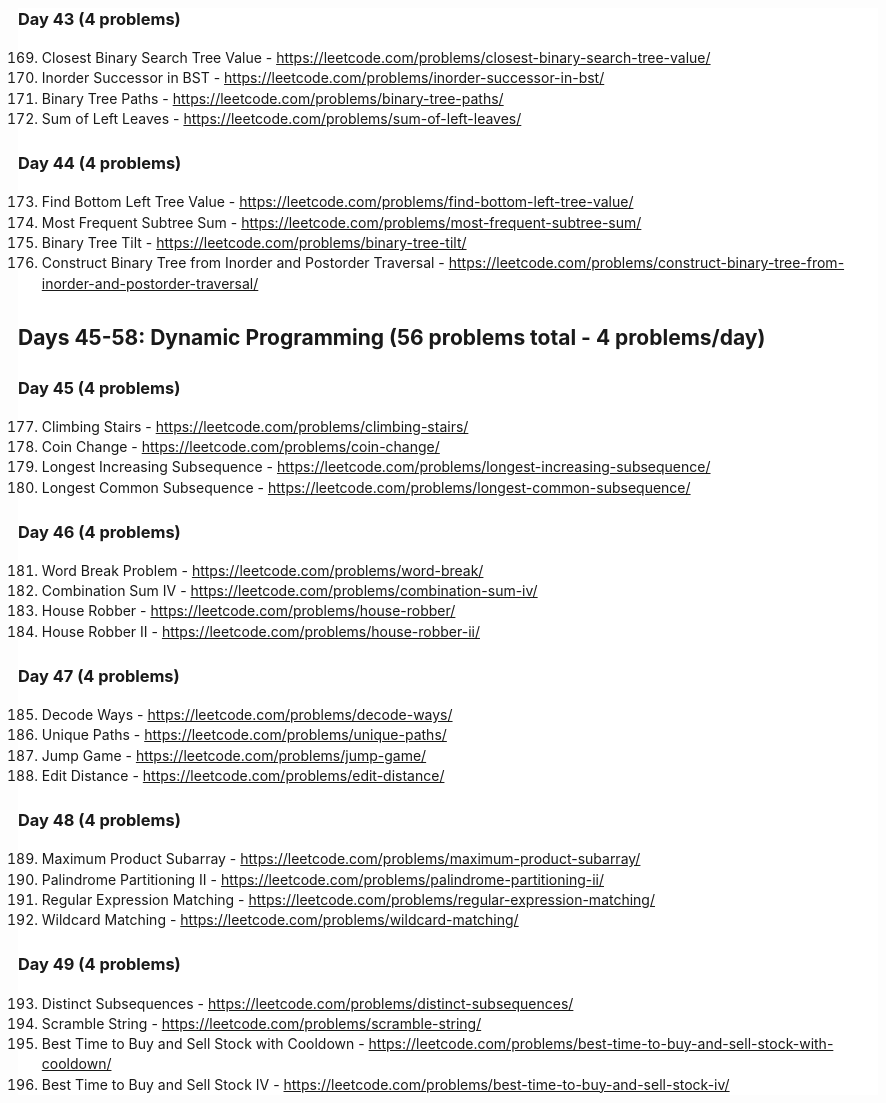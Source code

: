 ### Day 43 (4 problems)
169. Closest Binary Search Tree Value - https://leetcode.com/problems/closest-binary-search-tree-value/
170. Inorder Successor in BST - https://leetcode.com/problems/inorder-successor-in-bst/
171. Binary Tree Paths - https://leetcode.com/problems/binary-tree-paths/
172. Sum of Left Leaves - https://leetcode.com/problems/sum-of-left-leaves/

### Day 44 (4 problems)
173. Find Bottom Left Tree Value - https://leetcode.com/problems/find-bottom-left-tree-value/
174. Most Frequent Subtree Sum - https://leetcode.com/problems/most-frequent-subtree-sum/
175. Binary Tree Tilt - https://leetcode.com/problems/binary-tree-tilt/
176. Construct Binary Tree from Inorder and Postorder Traversal - https://leetcode.com/problems/construct-binary-tree-from-inorder-and-postorder-traversal/

## Days 45-58: Dynamic Programming (56 problems total - 4 problems/day)

### Day 45 (4 problems)
177. Climbing Stairs - https://leetcode.com/problems/climbing-stairs/
178. Coin Change - https://leetcode.com/problems/coin-change/
179. Longest Increasing Subsequence - https://leetcode.com/problems/longest-increasing-subsequence/
180. Longest Common Subsequence - https://leetcode.com/problems/longest-common-subsequence/

### Day 46 (4 problems)
181. Word Break Problem - https://leetcode.com/problems/word-break/
182. Combination Sum IV - https://leetcode.com/problems/combination-sum-iv/
183. House Robber - https://leetcode.com/problems/house-robber/
184. House Robber II - https://leetcode.com/problems/house-robber-ii/

### Day 47 (4 problems)
185. Decode Ways - https://leetcode.com/problems/decode-ways/
186. Unique Paths - https://leetcode.com/problems/unique-paths/
187. Jump Game - https://leetcode.com/problems/jump-game/
188. Edit Distance - https://leetcode.com/problems/edit-distance/

### Day 48 (4 problems)
189. Maximum Product Subarray - https://leetcode.com/problems/maximum-product-subarray/
190. Palindrome Partitioning II - https://leetcode.com/problems/palindrome-partitioning-ii/
191. Regular Expression Matching - https://leetcode.com/problems/regular-expression-matching/
192. Wildcard Matching - https://leetcode.com/problems/wildcard-matching/

### Day 49 (4 problems)
193. Distinct Subsequences - https://leetcode.com/problems/distinct-subsequences/
194. Scramble String - https://leetcode.com/problems/scramble-string/
195. Best Time to Buy and Sell Stock with Cooldown - https://leetcode.com/problems/best-time-to-buy-and-sell-stock-with-cooldown/
196. Best Time to Buy and Sell Stock IV - https://leetcode.com/problems/best-time-to-buy-and-sell-stock-iv/
